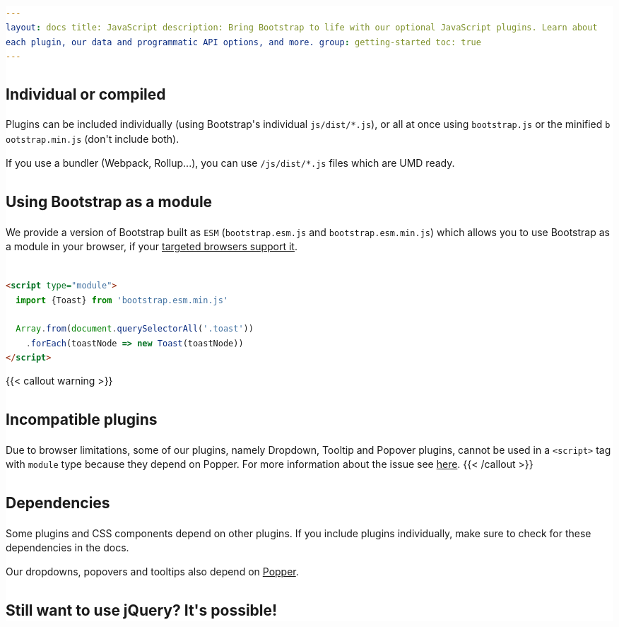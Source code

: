 ```yaml
---
layout: docs title: JavaScript description: Bring Bootstrap to life with our optional JavaScript plugins. Learn about
each plugin, our data and programmatic API options, and more. group: getting-started toc: true
---
```


## Individual or compiled

Plugins can be included individually (using Bootstrap's individual `js/dist/*.js`), or all at once using `bootstrap.js`
or the minified `bootstrap.min.js` (don't include both).

If you use a bundler (Webpack, Rollup...), you can use `/js/dist/*.js` files which are UMD ready.

## Using Bootstrap as a module

We provide a version of Bootstrap built as `ESM` (`bootstrap.esm.js` and `bootstrap.esm.min.js`) which allows you to use
Bootstrap as a module in your browser, if your [targeted browsers support it](https://caniuse.com/es6-module).

```html

<script type="module">
  import {Toast} from 'bootstrap.esm.min.js'

  Array.from(document.querySelectorAll('.toast'))
    .forEach(toastNode => new Toast(toastNode))
</script>
```

{{< callout warning >}}

## Incompatible plugins

Due to browser limitations, some of our plugins, namely Dropdown, Tooltip and Popover plugins, cannot be used in
a `<script>` tag with `module` type because they depend on Popper. For more information about the issue
see [here](https://v8.dev/features/modules#specifiers). {{< /callout >}}

## Dependencies

Some plugins and CSS components depend on other plugins. If you include plugins individually, make sure to check for
these dependencies in the docs.

Our dropdowns, popovers and tooltips also depend on [Popper](https://popper.js.org/).

## Still want to use jQuery? It's possible!
